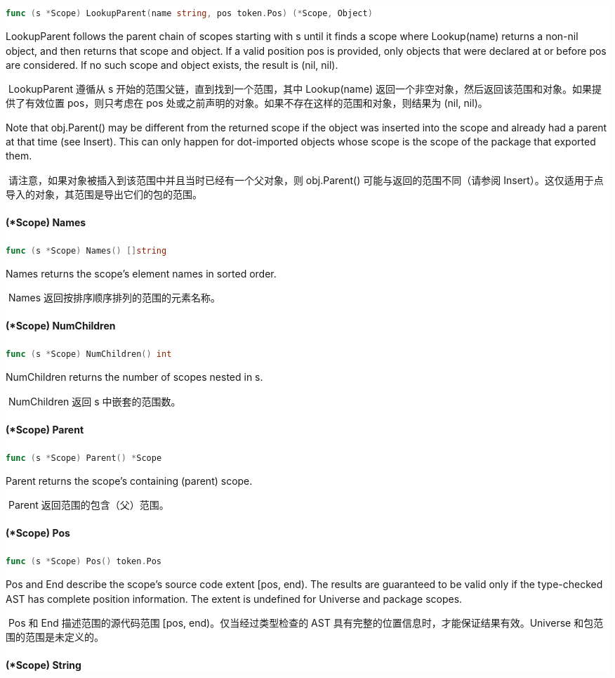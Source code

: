```go
func (s *Scope) LookupParent(name string, pos token.Pos) (*Scope, Object)
```

LookupParent follows the parent chain of scopes starting with s until it finds a scope where Lookup(name) returns a non-nil object, and then returns that scope and object. If a valid position pos is provided, only objects that were declared at or before pos are considered. If no such scope and object exists, the result is (nil, nil).

​	LookupParent 遵循从 s 开始的范围父链，直到找到一个范围，其中 Lookup(name) 返回一个非空对象，然后返回该范围和对象。如果提供了有效位置 pos，则只考虑在 pos 处或之前声明的对象。如果不存在这样的范围和对象，则结果为 (nil, nil)。

Note that obj.Parent() may be different from the returned scope if the object was inserted into the scope and already had a parent at that time (see Insert). This can only happen for dot-imported objects whose scope is the scope of the package that exported them.

​	请注意，如果对象被插入到该范围中并且当时已经有一个父对象，则 obj.Parent() 可能与返回的范围不同（请参阅 Insert）。这仅适用于点导入的对象，其范围是导出它们的包的范围。

#### (*Scope) Names 

```go
func (s *Scope) Names() []string
```

Names returns the scope’s element names in sorted order.

​	Names 返回按排序顺序排列的范围的元素名称。

#### (*Scope) NumChildren 

```go
func (s *Scope) NumChildren() int
```

NumChildren returns the number of scopes nested in s.

​	NumChildren 返回 s 中嵌套的范围数。

#### (*Scope) Parent

```go
func (s *Scope) Parent() *Scope
```

Parent returns the scope’s containing (parent) scope.

​	Parent 返回范围的包含（父）范围。

#### (*Scope) Pos 

```go
func (s *Scope) Pos() token.Pos
```

Pos and End describe the scope’s source code extent [pos, end). The results are guaranteed to be valid only if the type-checked AST has complete position information. The extent is undefined for Universe and package scopes.

​	Pos 和 End 描述范围的源代码范围 [pos, end)。仅当经过类型检查的 AST 具有完整的位置信息时，才能保证结果有效。Universe 和包范围的范围是未定义的。

#### (*Scope) String 
